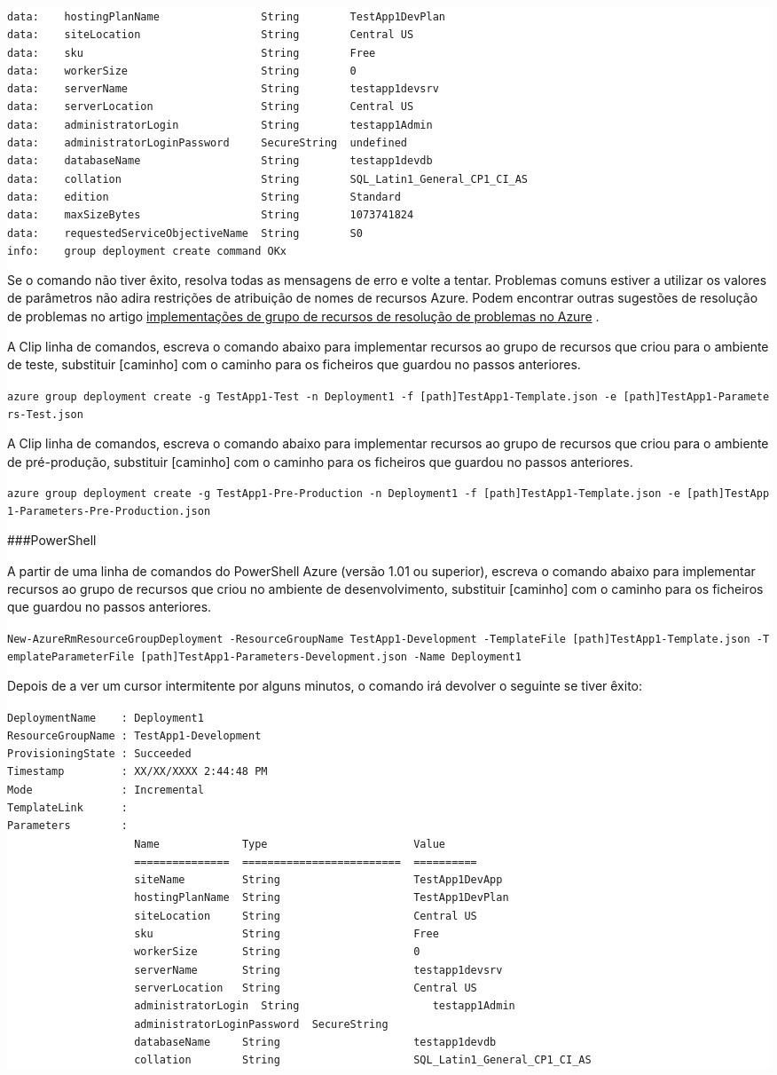     data:    hostingPlanName                String        TestApp1DevPlan
    data:    siteLocation                   String        Central US
    data:    sku                            String        Free
    data:    workerSize                     String        0
    data:    serverName                     String        testapp1devsrv
    data:    serverLocation                 String        Central US
    data:    administratorLogin             String        testapp1Admin
    data:    administratorLoginPassword     SecureString  undefined
    data:    databaseName                   String        testapp1devdb
    data:    collation                      String        SQL_Latin1_General_CP1_CI_AS
    data:    edition                        String        Standard
    data:    maxSizeBytes                   String        1073741824
    data:    requestedServiceObjectiveName  String        S0
    info:    group deployment create command OKx

Se o comando não tiver êxito, resolva todas as mensagens de erro e volte a tentar.  Problemas comuns estiver a utilizar os valores de parâmetros não adira restrições de atribuição de nomes de recursos Azure. Podem encontrar outras sugestões de resolução de problemas no artigo [implementações de grupo de recursos de resolução de problemas no Azure](./resource-manager-troubleshoot-deployments-cli.md) .

A Clip linha de comandos, escreva o comando abaixo para implementar recursos ao grupo de recursos que criou para o ambiente de teste, substituir [caminho] com o caminho para os ficheiros que guardou no passos anteriores.

    azure group deployment create -g TestApp1-Test -n Deployment1 -f [path]TestApp1-Template.json -e [path]TestApp1-Parameters-Test.json

A Clip linha de comandos, escreva o comando abaixo para implementar recursos ao grupo de recursos que criou para o ambiente de pré-produção, substituir [caminho] com o caminho para os ficheiros que guardou no passos anteriores.

    azure group deployment create -g TestApp1-Pre-Production -n Deployment1 -f [path]TestApp1-Template.json -e [path]TestApp1-Parameters-Pre-Production.json
  
###<a name="powershell"></a>PowerShell

A partir de uma linha de comandos do PowerShell Azure (versão 1.01 ou superior), escreva o comando abaixo para implementar recursos ao grupo de recursos que criou no ambiente de desenvolvimento, substituir [caminho] com o caminho para os ficheiros que guardou no passos anteriores.

    New-AzureRmResourceGroupDeployment -ResourceGroupName TestApp1-Development -TemplateFile [path]TestApp1-Template.json -TemplateParameterFile [path]TestApp1-Parameters-Development.json -Name Deployment1 

Depois de a ver um cursor intermitente por alguns minutos, o comando irá devolver o seguinte se tiver êxito:

    DeploymentName    : Deployment1
    ResourceGroupName : TestApp1-Development
    ProvisioningState : Succeeded
    Timestamp         : XX/XX/XXXX 2:44:48 PM
    Mode              : Incremental
    TemplateLink      : 
    Parameters        : 
                        Name             Type                       Value     
                        ===============  =========================  ==========
                        siteName         String                     TestApp1DevApp
                        hostingPlanName  String                     TestApp1DevPlan
                        siteLocation     String                     Central US
                        sku              String                     Free      
                        workerSize       String                     0         
                        serverName       String                     testapp1devsrv
                        serverLocation   String                     Central US
                        administratorLogin  String                     testapp1Admin
                        administratorLoginPassword  SecureString                         
                        databaseName     String                     testapp1devdb
                        collation        String                     SQL_Latin1_General_CP1_CI_AS